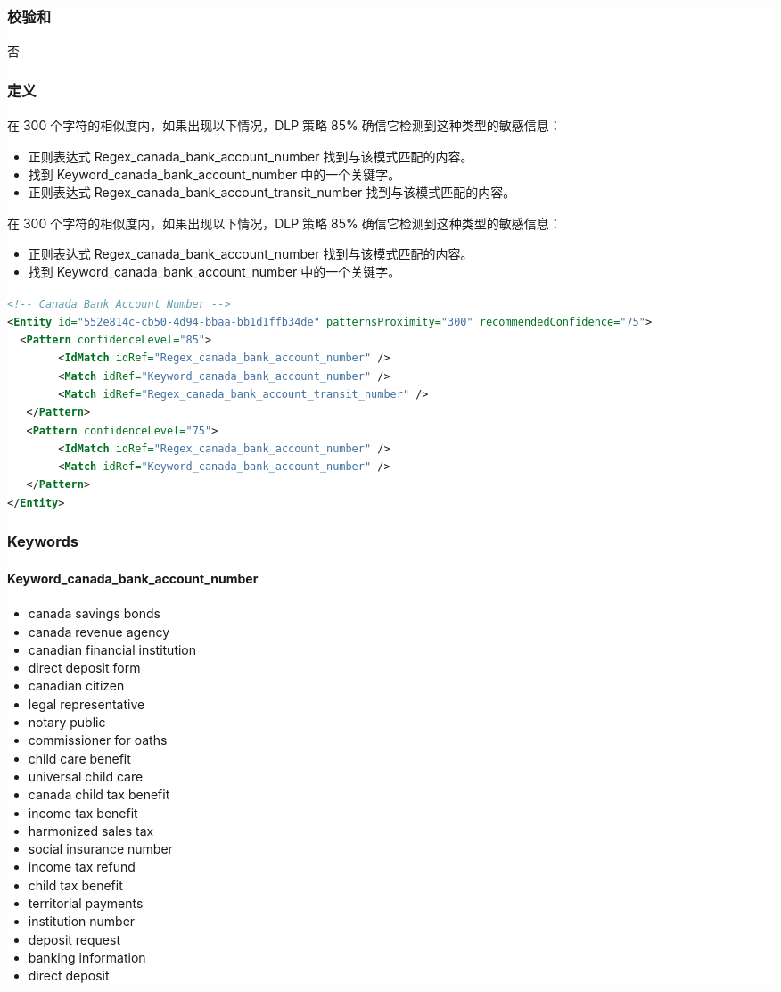 ### <a name="checksum"></a>校验和

否

### <a name="definition"></a>定义

在 300 个字符的相似度内，如果出现以下情况，DLP 策略 85% 确信它检测到这种类型的敏感信息：
- 正则表达式 Regex_canada_bank_account_number 找到与该模式匹配的内容。
- 找到 Keyword_canada_bank_account_number 中的一个关键字。
- 正则表达式 Regex_canada_bank_account_transit_number 找到与该模式匹配的内容。

在 300 个字符的相似度内，如果出现以下情况，DLP 策略 85% 确信它检测到这种类型的敏感信息：
- 正则表达式 Regex_canada_bank_account_number 找到与该模式匹配的内容。
- 找到 Keyword_canada_bank_account_number 中的一个关键字。

```xml
<!-- Canada Bank Account Number -->
<Entity id="552e814c-cb50-4d94-bbaa-bb1d1ffb34de" patternsProximity="300" recommendedConfidence="75">
  <Pattern confidenceLevel="85">
        <IdMatch idRef="Regex_canada_bank_account_number" />
        <Match idRef="Keyword_canada_bank_account_number" />
        <Match idRef="Regex_canada_bank_account_transit_number" />
   </Pattern>
   <Pattern confidenceLevel="75">
        <IdMatch idRef="Regex_canada_bank_account_number" />
        <Match idRef="Keyword_canada_bank_account_number" />
   </Pattern>
</Entity>
```

### <a name="keywords"></a>Keywords

#### <a name="keyword_canada_bank_account_number"></a>Keyword_canada_bank_account_number

- canada savings bonds
- canada revenue agency
- canadian financial institution
- direct deposit form
- canadian citizen
- legal representative
- notary public
- commissioner for oaths
- child care benefit
- universal child care
- canada child tax benefit
- income tax benefit
- harmonized sales tax
- social insurance number
- income tax refund
- child tax benefit
- territorial payments
- institution number
- deposit request
- banking information
- direct deposit
